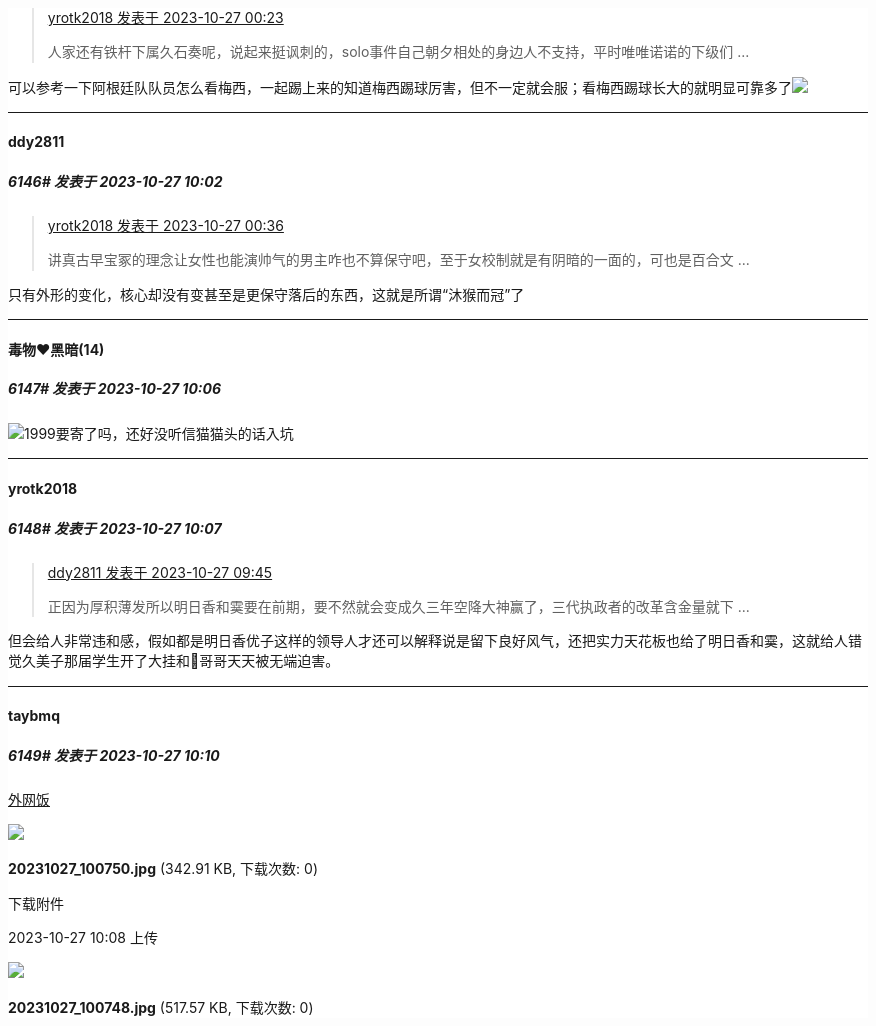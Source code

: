 <blockquote><a href="httphttps://bbs.saraba1st.com/2b/forum.php?mod=redirect&amp;goto=findpost&amp;pid=62842860&amp;ptid=2157296" target="_blank">yrotk2018 发表于 2023-10-27 00:23</a>

人家还有铁杆下属久石奏呢，说起来挺讽刺的，solo事件自己朝夕相处的身边人不支持，平时唯唯诺诺的下级们 ...</blockquote>
可以参考一下阿根廷队队员怎么看梅西，一起踢上来的知道梅西踢球厉害，但不一定就会服；看梅西踢球长大的就明显可靠多了<img src="https://static.saraba1st.com/image/smiley/face2017/070.png" referrerpolicy="no-referrer">

*****

####  ddy2811  
##### 6146#       发表于 2023-10-27 10:02

<blockquote><a href="httphttps://bbs.saraba1st.com/2b/forum.php?mod=redirect&amp;goto=findpost&amp;pid=62842941&amp;ptid=2157296" target="_blank">yrotk2018 发表于 2023-10-27 00:36</a>

讲真古早宝冢的理念让女性也能演帅气的男主咋也不算保守吧，至于女校制就是有阴暗的一面的，可也是百合文 ...</blockquote>
只有外形的变化，核心却没有变甚至是更保守落后的东西，这就是所谓“沐猴而冠”了


*****

####  毒物❤黑暗(14)  
##### 6147#       发表于 2023-10-27 10:06

<img src="https://static.saraba1st.com/image/smiley/face2017/037.png" referrerpolicy="no-referrer">1999要寄了吗，还好没听信猫猫头的话入坑

*****

####  yrotk2018  
##### 6148#       发表于 2023-10-27 10:07

<blockquote><a href="httphttps://bbs.saraba1st.com/2b/forum.php?mod=redirect&amp;goto=findpost&amp;pid=62844322&amp;ptid=2157296" target="_blank">ddy2811 发表于 2023-10-27 09:45</a>

正因为厚积薄发所以明日香和霙要在前期，要不然就会变成久三年空降大神赢了，三代执政者的改革含金量就下 ...</blockquote>
但会给人非常违和感，假如都是明日香优子这样的领导人才还可以解释说是留下良好风气，还把实力天花板也给了明日香和霙，这就给人错觉久美子那届学生开了大挂和🌂哥哥天天被无端迫害。

*****

####  taybmq  
##### 6149#       发表于 2023-10-27 10:10

[外网饭](https://twitter.com/kirara_0510/status/1717109612657496358?t=-lVXEBsi236fuTZqQWjAqw&amp;s=19)

<img src="https://img.saraba1st.com/forum/202310/27/100841k00l9i05882fmfne.jpg" referrerpolicy="no-referrer">

<strong>20231027_100750.jpg</strong> (342.91 KB, 下载次数: 0)

下载附件

2023-10-27 10:08 上传

<img src="https://img.saraba1st.com/forum/202310/27/100846glrkhhk1686r2q8d.jpg" referrerpolicy="no-referrer">

<strong>20231027_100748.jpg</strong> (517.57 KB, 下载次数: 0)
